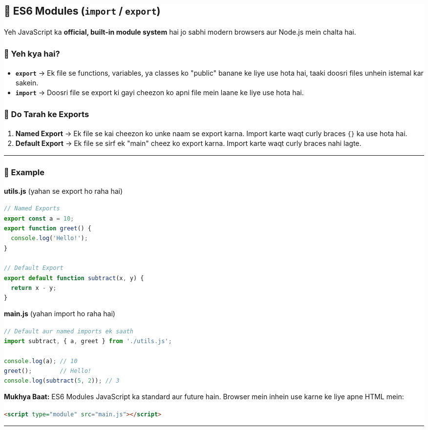 
## 🔹 ES6 Modules (`import` / `export`)

Yeh JavaScript ka **official, built-in module system** hai jo sabhi modern browsers aur Node.js mein chalta hai.

### 📍 Yeh kya hai?

* **`export`** → Ek file se functions, variables, ya classes ko "public" banane ke liye use hota hai, taaki doosri files unhein istemal kar sakein.
* **`import`** → Doosri file se export ki gayi cheezon ko apni file mein laane ke liye use hota hai.

### 📍 Do Tarah ke Exports

1. **Named Export** → Ek file se kai cheezon ko unke naam se export karna. Import karte waqt curly braces `{}` ka use hota hai.
2. **Default Export** → Ek file se sirf ek "main" cheez ko export karna. Import karte waqt curly braces nahi lagte.

---

### 📌 Example

**utils.js** (yahan se export ho raha hai)

```js
// Named Exports
export const a = 10;
export function greet() {
  console.log('Hello!');
}

// Default Export
export default function subtract(x, y) {
  return x - y;
}
```

**main.js** (yahan import ho raha hai)

```js
// Default aur named imports ek saath
import subtract, { a, greet } from './utils.js';

console.log(a); // 10
greet();        // Hello!
console.log(subtract(5, 2)); // 3
```

**Mukhya Baat:**
ES6 Modules JavaScript ka standard aur future hain.
Browser mein inhein use karne ke liye apne HTML mein:

```html
<script type="module" src="main.js"></script>
```

---